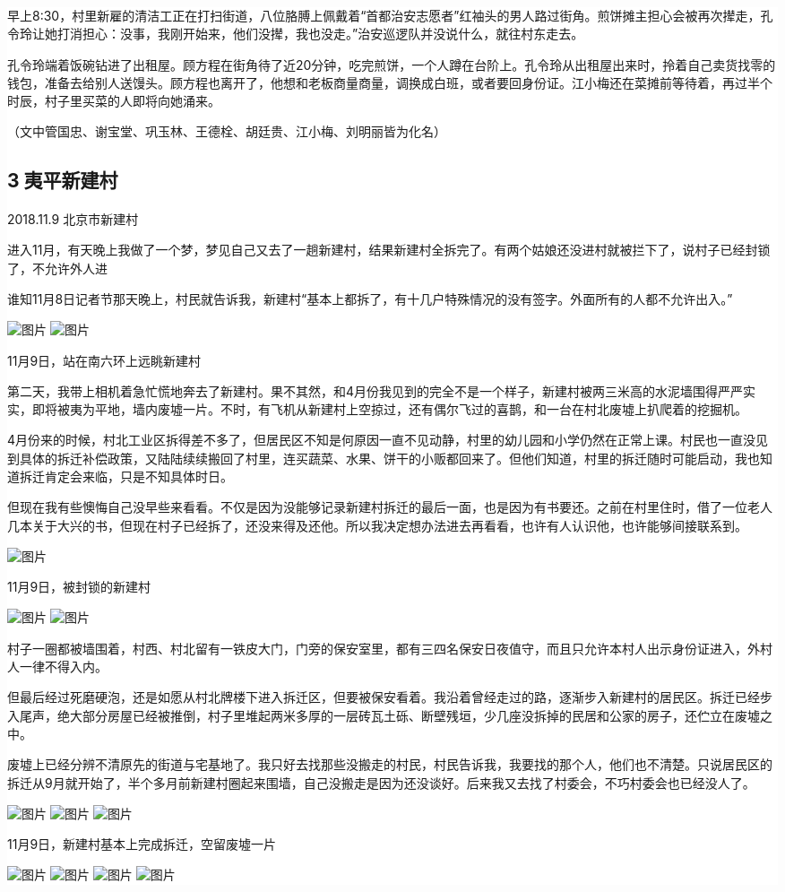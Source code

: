 早上8:30，村里新雇的清洁工正在打扫街道，八位胳膊上佩戴着“首都治安志愿者”红袖头的男人路过街角。煎饼摊主担心会被再次撵走，孔令玲让她打消担心：没事，我刚开始来，他们没撵，我也没走。”治安巡逻队并没说什么，就往村东走去。

孔令玲端着饭碗钻进了出租屋。顾方程在街角待了近20分钟，吃完煎饼，一个人蹲在台阶上。孔令玲从出租屋出来时，拎着自己卖货找零的钱包，准备去给别人送馒头。顾方程也离开了，他想和老板商量商量，调换成白班，或者要回身份证。江小梅还在菜摊前等待着，再过半个时辰，村子里买菜的人即将向她涌来。

（文中管国忠、谢宝堂、巩玉林、王德栓、胡廷贵、江小梅、刘明丽皆为化名）

## 3 夷平新建村

2018.11.9 北京市新建村

进入11月，有天晚上我做了一个梦，梦见自己又去了一趟新建村，结果新建村全拆完了。有两个姑娘还没进村就被拦下了，说村子已经封锁了，不允许外人进

谁知11月8日记者节那天晚上，村民就告诉我，新建村“基本上都拆了，有十几户特殊情况的没有签字。外面所有的人都不允许出入。”

![图片](https://i.loli.net/2018/11/19/5bf24be31d31e.jpg)
![图片](https://i.loli.net/2018/11/19/5bf24be693c79.jpg)

11月9日，站在南六环上远眺新建村

第二天，我带上相机着急忙慌地奔去了新建村。果不其然，和4月份我见到的完全不是一个样子，新建村被两三米高的水泥墙围得严严实实，即将被夷为平地，墙内废墟一片。不时，有飞机从新建村上空掠过，还有偶尔飞过的喜鹊，和一台在村北废墟上扒爬着的挖掘机。

4月份来的时候，村北工业区拆得差不多了，但居民区不知是何原因一直不见动静，村里的幼儿园和小学仍然在正常上课。村民也一直没见到具体的拆迁补偿政策，又陆陆续续搬回了村里，连买蔬菜、水果、饼干的小贩都回来了。但他们知道，村里的拆迁随时可能启动，我也知道拆迁肯定会来临，只是不知具体时日。

但现在我有些懊悔自己没早些来看看。不仅是因为没能够记录新建村拆迁的最后一面，也是因为有书要还。之前在村里住时，借了一位老人几本关于大兴的书，但现在村子已经拆了，还没来得及还他。所以我决定想办法进去再看看，也许有人认识他，也许能够间接联系到。

![图片](https://i.loli.net/2018/11/19/5bf24bed29ed4.jpg)

11月9日，被封锁的新建村

![图片](https://i.loli.net/2018/11/19/5bf24bf02faa1.jpg)
![图片](https://i.loli.net/2018/11/19/5bf24bf4cc73a.jpg)

村子一圈都被墙围着，村西、村北留有一铁皮大门，门旁的保安室里，都有三四名保安日夜值守，而且只允许本村人出示身份证进入，外村人一律不得入内。

但最后经过死磨硬泡，还是如愿从村北牌楼下进入拆迁区，但要被保安看着。我沿着曾经走过的路，逐渐步入新建村的居民区。拆迁已经步入尾声，绝大部分房屋已经被推倒，村子里堆起两米多厚的一层砖瓦土砾、断壁残垣，少几座没拆掉的民居和公家的房子，还伫立在废墟之中。

废墟上已经分辨不清原先的街道与宅基地了。我只好去找那些没搬走的村民，村民告诉我，我要找的那个人，他们也不清楚。只说居民区的拆迁从9月就开始了，半个多月前新建村圈起来围墙，自己没搬走是因为还没谈好。后来我又去找了村委会，不巧村委会也已经没人了。

![图片](https://i.loli.net/2018/11/19/5bf26cae4a736.jpg)
![图片](https://i.loli.net/2018/11/19/5bf26cb843332.jpg)
![图片](https://i.loli.net/2018/11/19/5bf26cc3387fc.jpg)

11月9日，新建村基本上完成拆迁，空留废墟一片

![图片](https://i.loli.net/2018/11/19/5bf26cca9a9bd.jpg)
![图片](https://i.loli.net/2018/11/19/5bf26ccf817be.jpg)
![图片](https://i.loli.net/2018/11/19/5bf26cd7e92c7.jpg)
![图片](https://i.loli.net/2018/11/19/5bf26ce357f98.jpg)
